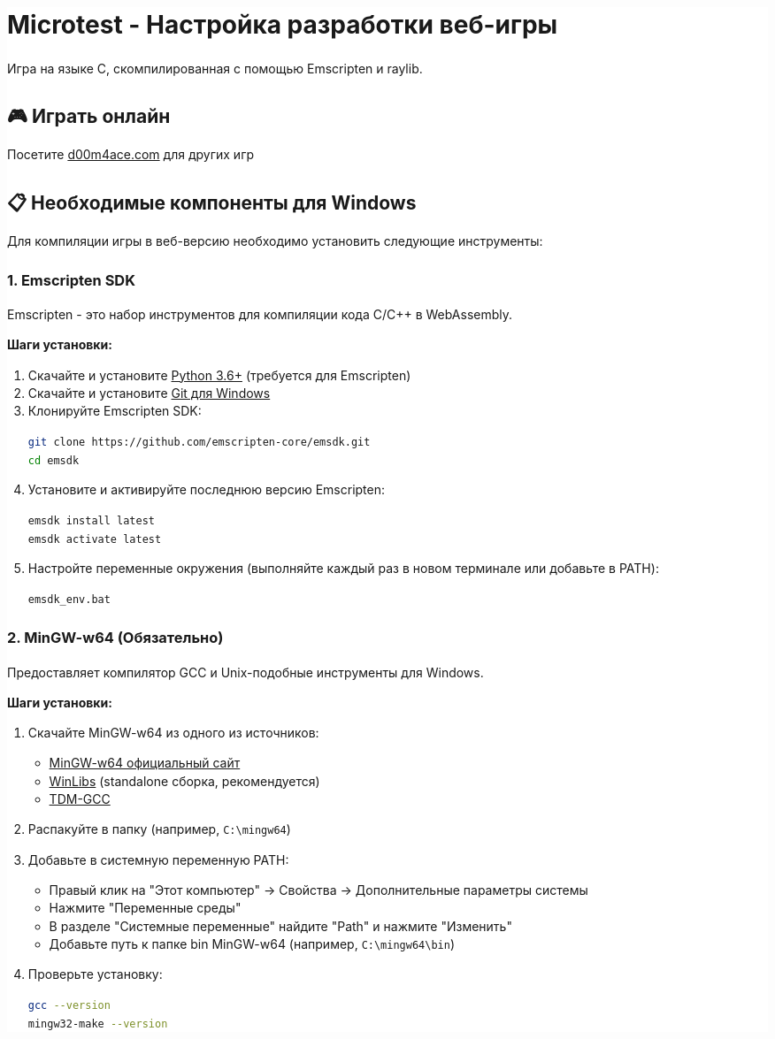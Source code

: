 # Microtest - Настройка разработки веб-игры

Игра на языке C, скомпилированная с помощью Emscripten и raylib.

## 🎮 Играть онлайн
Посетите [d00m4ace.com](https://d00m4ace.com/) для других игр

## 📋 Необходимые компоненты для Windows

Для компиляции игры в веб-версию необходимо установить следующие инструменты:

### 1. Emscripten SDK
Emscripten - это набор инструментов для компиляции кода C/C++ в WebAssembly.

**Шаги установки:**
1. Скачайте и установите [Python 3.6+](https://www.python.org/downloads/) (требуется для Emscripten)
2. Скачайте и установите [Git для Windows](https://git-scm.com/download/win)
3. Клонируйте Emscripten SDK:
   ```bash
   git clone https://github.com/emscripten-core/emsdk.git
   cd emsdk
   ```
4. Установите и активируйте последнюю версию Emscripten:
   ```bash
   emsdk install latest
   emsdk activate latest
   ```
5. Настройте переменные окружения (выполняйте каждый раз в новом терминале или добавьте в PATH):
   ```bash
   emsdk_env.bat
   ```

### 2. MinGW-w64 (Обязательно)
Предоставляет компилятор GCC и Unix-подобные инструменты для Windows.

**Шаги установки:**
1. Скачайте MinGW-w64 из одного из источников:
   - [MinGW-w64 официальный сайт](https://www.mingw-w64.org/downloads/)
   - [WinLibs](https://winlibs.com/) (standalone сборка, рекомендуется)
   - [TDM-GCC](https://jmeubank.github.io/tdm-gcc/)
   
2. Распакуйте в папку (например, `C:\mingw64`)

3. Добавьте в системную переменную PATH:
   - Правый клик на "Этот компьютер" → Свойства → Дополнительные параметры системы
   - Нажмите "Переменные среды"
   - В разделе "Системные переменные" найдите "Path" и нажмите "Изменить"
   - Добавьте путь к папке bin MinGW-w64 (например, `C:\mingw64\bin`)
   
4. Проверьте установку:
   ```bash
   gcc --version
   mingw32-make --version
   ```
